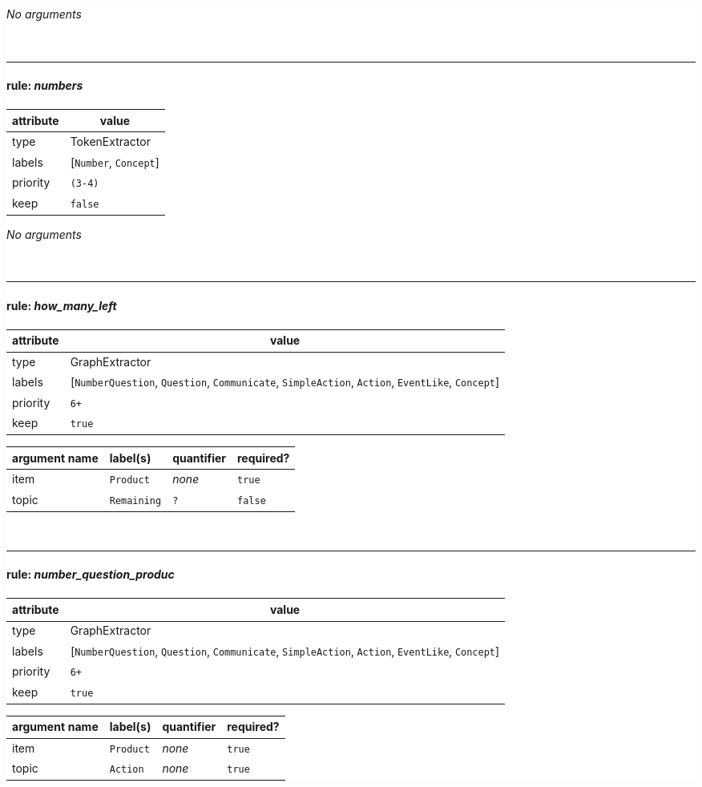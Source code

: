 
_No arguments_

&nbsp;

--------

#### rule: _numbers_

attribute | value
-----  |   ---- 
type |  TokenExtractor
labels    | [`Number`, `Concept`]
priority  | `(3-4)`
keep      | `false`


_No arguments_

&nbsp;

--------

#### rule: _how_many_left_

attribute | value
-----  |   ---- 
type |  GraphExtractor
labels    | [`NumberQuestion`, `Question`, `Communicate`, `SimpleAction`, `Action`, `EventLike`, `Concept`]
priority  | `6+`
keep      | `true`


**argument name** | **label(s)** | **quantifier** | **required?**
:---- | :---- | :---- | :----
 item | `Product` | _none_ | `true` 
 topic | `Remaining` | `?` | `false` 

&nbsp;

--------

#### rule: _number_question_produc_

attribute | value
-----  |   ---- 
type |  GraphExtractor
labels    | [`NumberQuestion`, `Question`, `Communicate`, `SimpleAction`, `Action`, `EventLike`, `Concept`]
priority  | `6+`
keep      | `true`


**argument name** | **label(s)** | **quantifier** | **required?**
:---- | :---- | :---- | :----
 item | `Product` | _none_ | `true` 
 topic | `Action` | _none_ | `true` 
